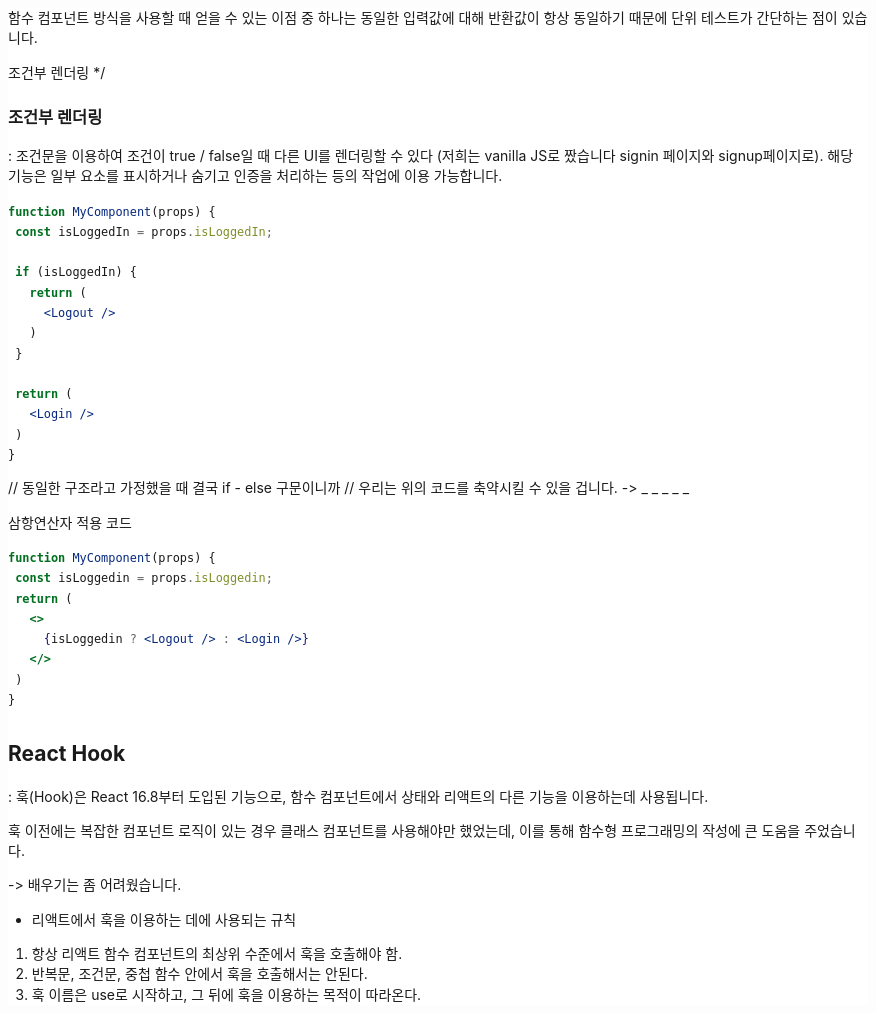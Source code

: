   함수 컴포넌트 방식을 사용할 때 얻을 수 있는 이점 중 하나는 동일한 입력값에 대해 반환값이 항상 동일하기 때문에 단위 테스트가 간단하는 점이 있습니다.
  
  조건부 렌더링
 */


 ### 조건부 렌더링

 : 조건문을 이용하여 조건이 true / false일 때 다른 UI를 렌더링할 수 있다
 (저희는 vanilla JS로 짰습니다 signin 페이지와 signup페이지로).
 해당 기능은 일부 요소를 표시하거나 숨기고 인증을 처리하는 등의 작업에
 이용 가능합니다.

 ```jsx
function MyComponent(props) {
  const isLoggedIn = props.isLoggedIn;

  if (isLoggedIn) {
    return (
      <Logout />
    )
  }

  return (
    <Login />
  )
}
 ```

 // 동일한 구조라고 가정했을 때 결국 if - else 구문이니까
 // 우리는 위의 코드를 축약시킬 수 있을 겁니다. -> _ _ _ _ _

 삼항연산자 적용 코드

 ```jsx
function MyComponent(props) {
  const isLoggedin = props.isLoggedin;
  return (
    <>
      {isLoggedin ? <Logout /> : <Login />}
    </>
  )
}
 ```

 ## React Hook

 : 훅(Hook)은 React 16.8부터 도입된 기능으로, 함수 컴포넌트에서
 상태와 리액트의 다른 기능을 이용하는데 사용됩니다. 

 훅 이전에는 복잡한 컴포넌트 로직이 있는 경우 클래스 컴포넌트를 사용해야만
 했었는데, 이를 통해 함수형 프로그래밍의 작성에 큰 도움을 주었습니다.

 -> 배우기는 좀 어려웠습니다.

 - 리액트에서 훅을 이용하는 데에 사용되는 규칙
 1. 항상 리액트 함수 컴포넌트의 최상위 수준에서 훅을 호출해야 함.
 2. 반복문, 조건문, 중첩 함수 안에서 훅을 호출해서는 안된다.
 3. 훅 이름은 use로 시작하고, 그 뒤에 훅을 이용하는 목적이 따라온다.
